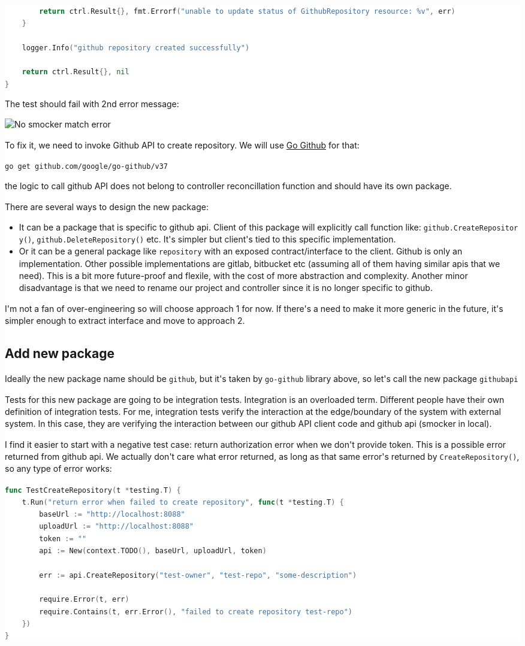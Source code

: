 ```go
		return ctrl.Result{}, fmt.Errorf("unable to update status of GithubRepository resource: %v", err)
	}

	logger.Info("github repository created successfully")

	return ctrl.Result{}, nil
}
```

The test should fail with 2nd error message:


![](images/no-smocker-match-error.png  "No smocker match error")

To fix it, we need to invoke Github API to create repository. We will use [Go Github](https://github.com/google/go-github) for that:

```shell
go get github.com/google/go-github/v37
```

the logic to call github API does not belong to controller reconcillation function and should have its own package.

There are several ways to design the new package:

- It can be a package that is specific to github api. Client of this package will explicitly call function like: `github.CreateRepository()`, `github.DeleteRepository()` etc. It's simpler but client's tied to this specific implementation.
- Or it can be a general package like `repository` with an exposed contract/interface to the client. Github is only an implementation. Other possible implementations are gitlab, bitbucket etc (assuming all of them having similar apis that we need). This is a bit more future-proof and flexile, with the cost of more abstraction and complexity. Another minor disadvantage is that we need to rename our project and controller since it is no longer specific to github.

I'm not a fan of over-engineering so will choose approach 1 for now. If there's a need to make it more generic in the future, it's simpler enough to extract interface and move to approach 2.

## Add new package

Ideally the new package name should be `github`, but it's taken by `go-github` library above, so let's call the new package `githubapi`


Tests for this new package are going to be integration tests. Integration is an overloaded term. Different people have their own definition of integration tests. For me, integration tests verify the interaction at the edge/boundary of the system with external system. In this case, they are verifying the interaction between our github API client code and github api (smocker in local).

I find it easier to start with a negative test case: return authorization error when we don't provide token. This is a possible error returned from github api. We actually don't care what error returned, as long as that same error's returned by `CreateRepository()`, so any type of error works:

```go
func TestCreateRepository(t *testing.T) {
	t.Run("return error when failed to create repository", func(t *testing.T) {
		baseUrl := "http://localhost:8088"
		uploadUrl := "http://localhost:8088"
		token := ""
		api := New(context.TODO(), baseUrl, uploadUrl, token)

		err := api.CreateRepository("test-owner", "test-repo", "some-description")

		require.Error(t, err)
		require.Contains(t, err.Error(), "failed to create repository test-repo")
	})
}
```